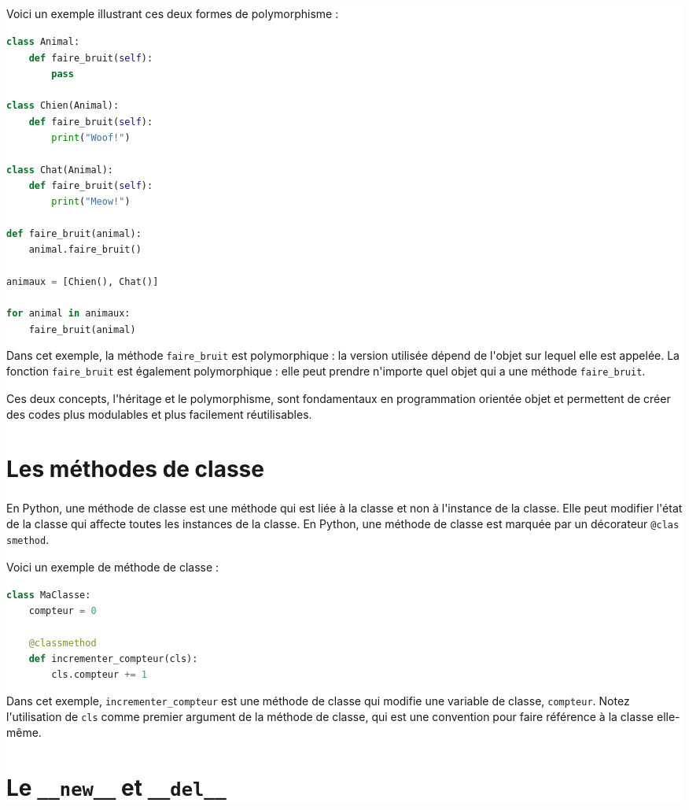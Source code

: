 Voici un exemple illustrant ces deux formes de polymorphisme :

```python
class Animal:
    def faire_bruit(self):
        pass

class Chien(Animal):
    def faire_bruit(self):
        print("Woof!")

class Chat(Animal):
    def faire_bruit(self):
        print("Meow!")

def faire_bruit(animal):
    animal.faire_bruit()

animaux = [Chien(), Chat()]

for animal in animaux:
    faire_bruit(animal)
```

Dans cet exemple, la méthode `faire_bruit` est polymorphique : la version utilisée dépend de l'objet sur lequel elle est appelée. La fonction `faire_bruit` est également polymorphique : elle peut prendre n'importe quel objet qui a une méthode `faire_bruit`.

Ces deux concepts, l'héritage et le polymorphisme, sont fondamentaux en programmation orientée objet et permettent de créer des codes plus modulables et plus facilement réutilisables.

# Les méthodes de classe

En Python, une méthode de classe est une méthode qui est liée à la classe et non à l'instance de la classe. Elle peut modifier l'état de la classe qui affecte toutes les instances de la classe. En Python, une méthode de classe est marquée par un décorateur `@classmethod`.

Voici un exemple de méthode de classe :

```python
class MaClasse:
    compteur = 0

    @classmethod
    def incrementer_compteur(cls):
        cls.compteur += 1
```

Dans cet exemple, `incrementer_compteur` est une méthode de classe qui modifie une variable de classe, `compteur`. Notez l'utilisation de `cls` comme premier argument de la méthode de classe, qui est une convention pour faire référence à la classe elle-même.

# Le `__new__` et `__del__`
